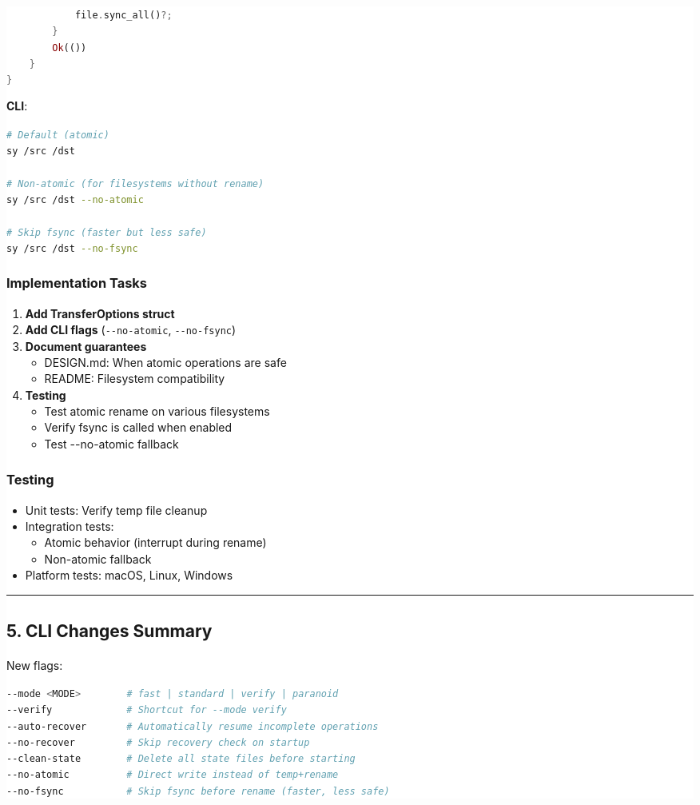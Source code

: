 ```rust
            file.sync_all()?;
        }
        Ok(())
    }
}
```

**CLI**:
```bash
# Default (atomic)
sy /src /dst

# Non-atomic (for filesystems without rename)
sy /src /dst --no-atomic

# Skip fsync (faster but less safe)
sy /src /dst --no-fsync
```

### Implementation Tasks

1. **Add TransferOptions struct**
2. **Add CLI flags** (`--no-atomic`, `--no-fsync`)
3. **Document guarantees**
   - DESIGN.md: When atomic operations are safe
   - README: Filesystem compatibility
4. **Testing**
   - Test atomic rename on various filesystems
   - Verify fsync is called when enabled
   - Test --no-atomic fallback

### Testing

- Unit tests: Verify temp file cleanup
- Integration tests:
  - Atomic behavior (interrupt during rename)
  - Non-atomic fallback
- Platform tests: macOS, Linux, Windows

---

## 5. CLI Changes Summary

New flags:
```bash
--mode <MODE>        # fast | standard | verify | paranoid
--verify             # Shortcut for --mode verify
--auto-recover       # Automatically resume incomplete operations
--no-recover         # Skip recovery check on startup
--clean-state        # Delete all state files before starting
--no-atomic          # Direct write instead of temp+rename
--no-fsync           # Skip fsync before rename (faster, less safe)
```

